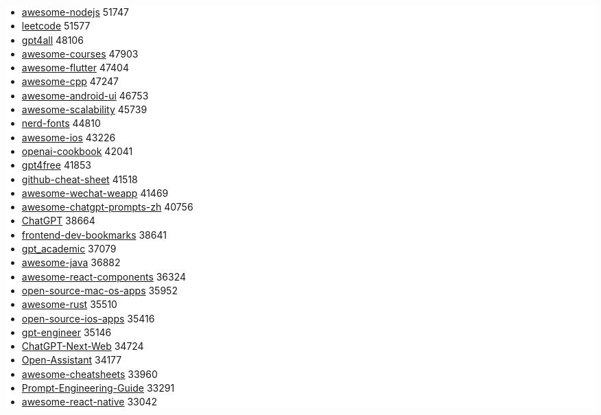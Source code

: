 - [awesome-nodejs](https://github.com/sindresorhus/awesome-nodejs ":zap: Delightful Node.js packages and resources") 51747 
- [leetcode](https://github.com/azl397985856/leetcode "推荐免费ChatGPT网站：www.lintcode.com/chat-gpt?utm_source=tf-github-lucifer  LeetCode Solutions: A Record of My Problem Solving Journey.( leetcode题解，记录自己的leetcode解题之路。)") 51577 
- [gpt4all](https://github.com/nomic-ai/gpt4all "gpt4all: an ecosystem of open-source chatbots trained on a massive collections of clean assistant data including code, stories and dialogue") 48106 
- [awesome-courses](https://github.com/prakhar1989/awesome-courses ":books: List of awesome university courses for learning Computer Science!") 47903 
- [awesome-flutter](https://github.com/Solido/awesome-flutter "An awesome list that curates the best Flutter libraries, tools, tutorials, articles and more.") 47404 
- [awesome-cpp](https://github.com/fffaraz/awesome-cpp "A curated list of awesome C++ (or C) frameworks, libraries, resources, and shiny things. Inspired by awesome-... stuff.") 47247 
- [awesome-android-ui](https://github.com/wasabeef/awesome-android-ui "A curated list of awesome Android UI/UX libraries") 46753 
- [awesome-scalability](https://github.com/binhnguyennus/awesome-scalability "The Patterns of Scalable, Reliable, and Performant Large-Scale Systems") 45739 
- [nerd-fonts](https://github.com/ryanoasis/nerd-fonts "Iconic font aggregator, collection, & patcher. 3,600+ icons, 50+ patched fonts: Hack, Source Code Pro, more. Glyph collections: Font Awesome, Material Design Icons, Octicons, & more") 44810 
- [awesome-ios](https://github.com/vsouza/awesome-ios "A curated list of awesome iOS ecosystem, including Objective-C and Swift Projects ") 43226 
- [openai-cookbook](https://github.com/openai/openai-cookbook "Examples and guides for using the OpenAI API") 42041 
- [gpt4free](https://github.com/xtekky/gpt4free "The official gpt4free repository | various collection of powerful language models") 41853 
- [github-cheat-sheet](https://github.com/tiimgreen/github-cheat-sheet "A list of cool features of Git and GitHub.") 41518 
- [awesome-wechat-weapp](https://github.com/justjavac/awesome-wechat-weapp "微信小程序开发资源汇总 :100:") 41469 
- [awesome-chatgpt-prompts-zh](https://github.com/PlexPt/awesome-chatgpt-prompts-zh "ChatGPT 中文调教指南。各种场景使用指南。学习怎么让它听你的话。") 40756 
- [ChatGPT](https://github.com/lencx/ChatGPT "🔮 ChatGPT Desktop Application (Mac, Windows and Linux)") 38664 
- [frontend-dev-bookmarks](https://github.com/dypsilon/frontend-dev-bookmarks "Manually curated collection of resources for frontend web developers.") 38641 
- [gpt_academic](https://github.com/binary-husky/gpt_academic "为ChatGPT/GLM提供图形交互界面，特别优化论文阅读/润色/写作体验，模块化设计，支持自定义快捷按钮&函数插件，支持Python和C++等项目剖析&自译解功能，PDF/LaTex论文翻译&总结功能，支持并行问询多种LLM模型，支持清华chatglm等本地模型。兼容复旦MOSS, llama, rwkv, 盘古, newbing, claude等") 37079 
- [awesome-java](https://github.com/akullpp/awesome-java "A curated list of awesome frameworks, libraries and software for the Java programming language.") 36882 
- [awesome-react-components](https://github.com/brillout/awesome-react-components "Curated List of React Components & Libraries.") 36324 
- [open-source-mac-os-apps](https://github.com/serhii-londar/open-source-mac-os-apps "🚀 Awesome list of open source applications for macOS. https://t.me/s/opensourcemacosapps") 35952 
- [awesome-rust](https://github.com/rust-unofficial/awesome-rust "A curated list of Rust code and resources.") 35510 
- [open-source-ios-apps](https://github.com/dkhamsing/open-source-ios-apps ":iphone: Collaborative List of Open-Source iOS Apps") 35416 
- [gpt-engineer](https://github.com/AntonOsika/gpt-engineer "Specify what you want it to build, the AI asks for clarification, and then builds it.") 35146 
- [ChatGPT-Next-Web](https://github.com/Yidadaa/ChatGPT-Next-Web "A well-designed cross-platform ChatGPT UI (Web / PWA / Linux / Win / MacOS). 一键拥有你自己的跨平台 ChatGPT 应用。") 34724 
- [Open-Assistant](https://github.com/LAION-AI/Open-Assistant "OpenAssistant is a chat-based assistant that understands tasks, can interact with third-party systems, and retrieve information dynamically to do so.") 34177 
- [awesome-cheatsheets](https://github.com/LeCoupa/awesome-cheatsheets "👩‍💻👨‍💻 Awesome cheatsheets for popular programming languages, frameworks and development tools. They include everything you should know in one single file.") 33960 
- [Prompt-Engineering-Guide](https://github.com/dair-ai/Prompt-Engineering-Guide "🐙 Guides, papers, lecture, notebooks and resources for prompt engineering") 33291 
- [awesome-react-native](https://github.com/jondot/awesome-react-native "Awesome React Native components, news, tools, and learning material!") 33042 